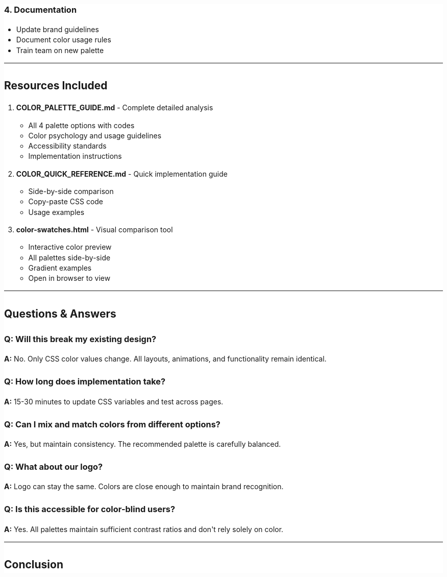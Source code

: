 ### 4. Documentation
- Update brand guidelines
- Document color usage rules
- Train team on new palette

---

## Resources Included

1. **COLOR_PALETTE_GUIDE.md** - Complete detailed analysis
   - All 4 palette options with codes
   - Color psychology and usage guidelines
   - Accessibility standards
   - Implementation instructions

2. **COLOR_QUICK_REFERENCE.md** - Quick implementation guide
   - Side-by-side comparison
   - Copy-paste CSS code
   - Usage examples

3. **color-swatches.html** - Visual comparison tool
   - Interactive color preview
   - All palettes side-by-side
   - Gradient examples
   - Open in browser to view

---

## Questions & Answers

### Q: Will this break my existing design?
**A:** No. Only CSS color values change. All layouts, animations, and functionality remain identical.

### Q: How long does implementation take?
**A:** 15-30 minutes to update CSS variables and test across pages.

### Q: Can I mix and match colors from different options?
**A:** Yes, but maintain consistency. The recommended palette is carefully balanced.

### Q: What about our logo?
**A:** Logo can stay the same. Colors are close enough to maintain brand recognition.

### Q: Is this accessible for color-blind users?
**A:** Yes. All palettes maintain sufficient contrast ratios and don't rely solely on color.

---

## Conclusion
